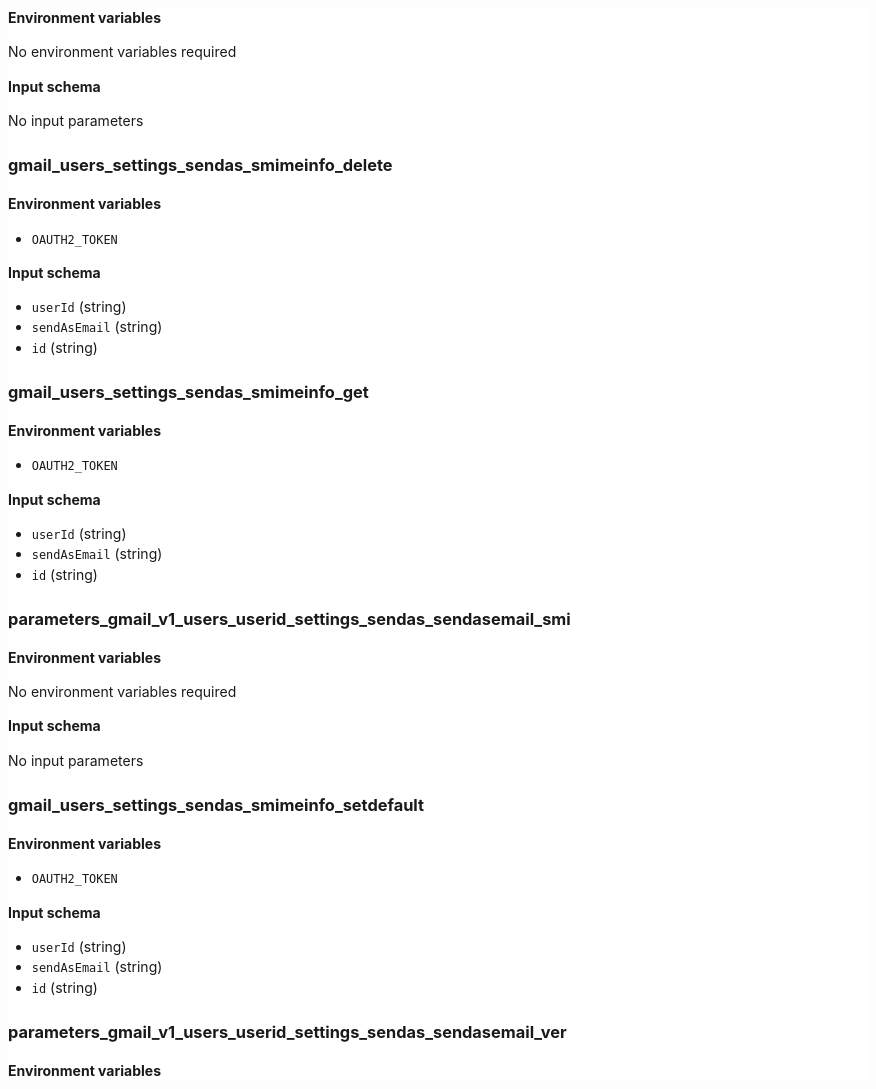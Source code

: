 **Environment variables**

No environment variables required

**Input schema**

No input parameters

### gmail_users_settings_sendas_smimeinfo_delete

**Environment variables**

- `OAUTH2_TOKEN`

**Input schema**

- `userId` (string)
- `sendAsEmail` (string)
- `id` (string)

### gmail_users_settings_sendas_smimeinfo_get

**Environment variables**

- `OAUTH2_TOKEN`

**Input schema**

- `userId` (string)
- `sendAsEmail` (string)
- `id` (string)

### parameters_gmail_v1_users_userid_settings_sendas_sendasemail_smi

**Environment variables**

No environment variables required

**Input schema**

No input parameters

### gmail_users_settings_sendas_smimeinfo_setdefault

**Environment variables**

- `OAUTH2_TOKEN`

**Input schema**

- `userId` (string)
- `sendAsEmail` (string)
- `id` (string)

### parameters_gmail_v1_users_userid_settings_sendas_sendasemail_ver

**Environment variables**
